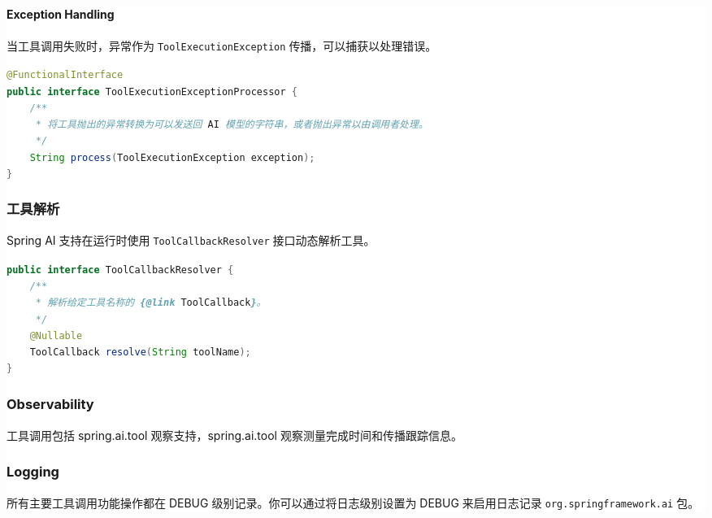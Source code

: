#### Exception Handling

当工具调用失败时，异常作为 `ToolExecutionException` 传播，可以捕获以处理错误。

```java
@FunctionalInterface
public interface ToolExecutionExceptionProcessor {
    /**
     * 将工具抛出的异常转换为可以发送回 AI 模型的字符串，或者抛出异常以由调用者处理。
     */
    String process(ToolExecutionException exception);
}
```

### 工具解析

Spring AI 支持在运行时使用 `ToolCallbackResolver` 接口动态解析工具。

```java
public interface ToolCallbackResolver {
    /**
     * 解析给定工具名称的 {@link ToolCallback}。
     */
    @Nullable
    ToolCallback resolve(String toolName);
}
```

### Observability

工具调用包括 spring.ai.tool 观察支持，spring.ai.tool 观察测量完成时间和传播跟踪信息。

### Logging

所有主要工具调用功能操作都在 DEBUG 级别记录。你可以通过将日志级别设置为 DEBUG 来启用日志记录 `org.springframework.ai` 包。
